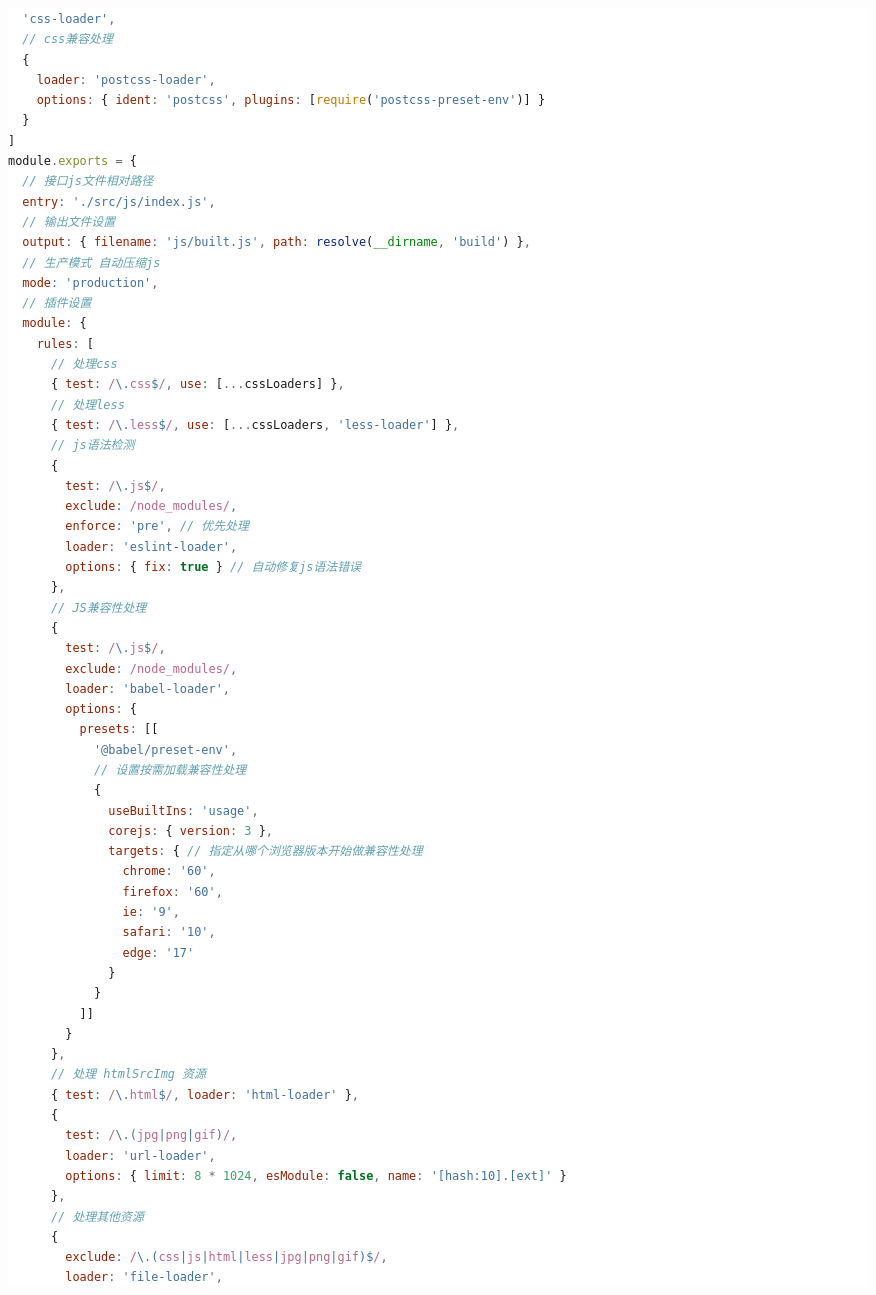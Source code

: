 ~~~js
  'css-loader',
  // css兼容处理
  {
    loader: 'postcss-loader',
    options: { ident: 'postcss', plugins: [require('postcss-preset-env')] }
  }
]
module.exports = {
  // 接口js文件相对路径
  entry: './src/js/index.js',
  // 输出文件设置
  output: { filename: 'js/built.js', path: resolve(__dirname, 'build') },
  // 生产模式 自动压缩js
  mode: 'production',
  // 插件设置
  module: {
    rules: [
      // 处理css
      { test: /\.css$/, use: [...cssLoaders] },
      // 处理less
      { test: /\.less$/, use: [...cssLoaders, 'less-loader'] },
      // js语法检测
      {
        test: /\.js$/,
        exclude: /node_modules/,
        enforce: 'pre', // 优先处理
        loader: 'eslint-loader',
        options: { fix: true } // 自动修复js语法错误
      },
      // JS兼容性处理
      {
        test: /\.js$/,
        exclude: /node_modules/,
        loader: 'babel-loader',
        options: {
          presets: [[
            '@babel/preset-env',
            // 设置按需加载兼容性处理
            {
              useBuiltIns: 'usage',
              corejs: { version: 3 },
              targets: { // 指定从哪个浏览器版本开始做兼容性处理
                chrome: '60',
                firefox: '60',
                ie: '9',
                safari: '10',
                edge: '17'
              }
            }
          ]]
        }
      },
      // 处理 htmlSrcImg 资源
      { test: /\.html$/, loader: 'html-loader' },
      {
        test: /\.(jpg|png|gif)/,
        loader: 'url-loader',
        options: { limit: 8 * 1024, esModule: false, name: '[hash:10].[ext]' }
      },
      // 处理其他资源
      {
        exclude: /\.(css|js|html|less|jpg|png|gif)$/,
        loader: 'file-loader',
~~~